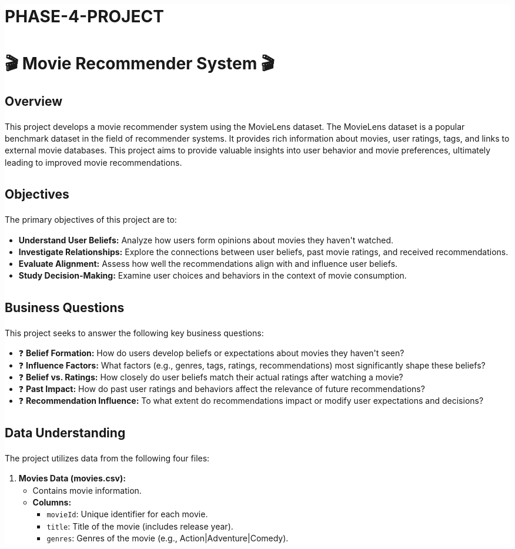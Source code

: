 # PHASE-4-PROJECT
# 🎬 Movie Recommender System 🎬

## Overview

This project develops a movie recommender system using the MovieLens dataset. The MovieLens dataset is a popular benchmark dataset in the field of recommender systems. It provides rich information about movies, user ratings, tags, and links to external movie databases.  This project aims to provide valuable insights into user behavior and movie preferences, ultimately leading to improved movie recommendations.

## Objectives

The primary objectives of this project are to:

* **Understand User Beliefs:** Analyze how users form opinions about movies they haven't watched.
* **Investigate Relationships:** Explore the connections between user beliefs, past movie ratings, and received recommendations.
* **Evaluate Alignment:** Assess how well the recommendations align with and influence user beliefs.
* **Study Decision-Making:** Examine user choices and behaviors in the context of movie consumption.

## Business Questions

This project seeks to answer the following key business questions:

* ❓ **Belief Formation:** How do users develop beliefs or expectations about movies they haven't seen?
* ❓ **Influence Factors:** What factors (e.g., genres, tags, ratings, recommendations) most significantly shape these beliefs?
* ❓ **Belief vs. Ratings:** How closely do user beliefs match their actual ratings after watching a movie?
* ❓ **Past Impact:** How do past user ratings and behaviors affect the relevance of future recommendations?
* ❓ **Recommendation Influence:** To what extent do recommendations impact or modify user expectations and decisions?

## Data Understanding

The project utilizes data from the following four files:

1.  **Movies Data (movies.csv):**
    * Contains movie information.
    * **Columns:**
        * `movieId`: Unique identifier for each movie.
        * `title`: Title of the movie (includes release year).
        * `genres`: Genres of the movie (e.g., Action|Adventure|Comedy).
